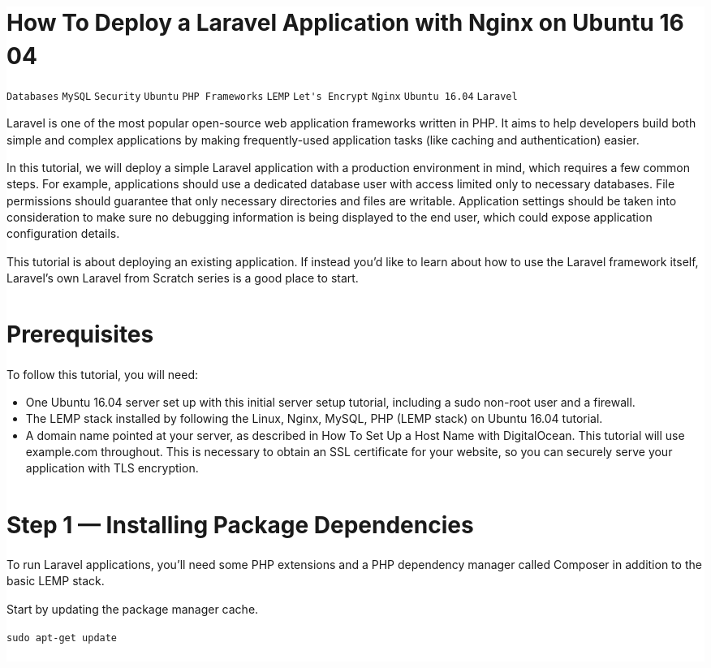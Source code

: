 # How To Deploy a Laravel Application with Nginx on Ubuntu 16 04

```Databases``` ```MySQL``` ```Security``` ```Ubuntu``` ```PHP Frameworks``` ```LEMP``` ```Let's Encrypt``` ```Nginx``` ```Ubuntu 16.04``` ```Laravel```

Laravel is one of the most popular open-source web application frameworks written in PHP. It aims to help developers build both simple and complex applications by making frequently-used application tasks (like caching and authentication) easier.


In this tutorial, we will deploy a simple Laravel application with a production environment in mind, which requires a few common steps. For example, applications should use a dedicated database user with access limited only to necessary databases. File permissions should guarantee that only necessary directories and files are writable. Application settings should be taken into consideration to make sure no debugging information is being displayed to the end user, which could expose application configuration details.


This tutorial is about deploying an existing application. If instead you’d like to learn about how to use the Laravel framework itself, Laravel’s own Laravel from Scratch series is a good place to start.


# Prerequisites


To follow this tutorial, you will need:


- One Ubuntu 16.04 server set up with this initial server setup tutorial, including a sudo non-root user and a firewall.
- The LEMP stack installed by following the Linux, Nginx, MySQL, PHP (LEMP stack) on Ubuntu 16.04 tutorial.
- A domain name pointed at your server, as described in How To Set Up a Host Name with DigitalOcean. This tutorial will use example.com throughout. This is necessary to obtain an SSL certificate for your website, so you can securely serve your application with TLS encryption.

# Step 1 — Installing Package Dependencies


To run Laravel applications, you’ll need some PHP extensions and a PHP dependency manager called Composer in addition to the basic LEMP stack.


Start by updating the package manager cache.


```
sudo apt-get update

